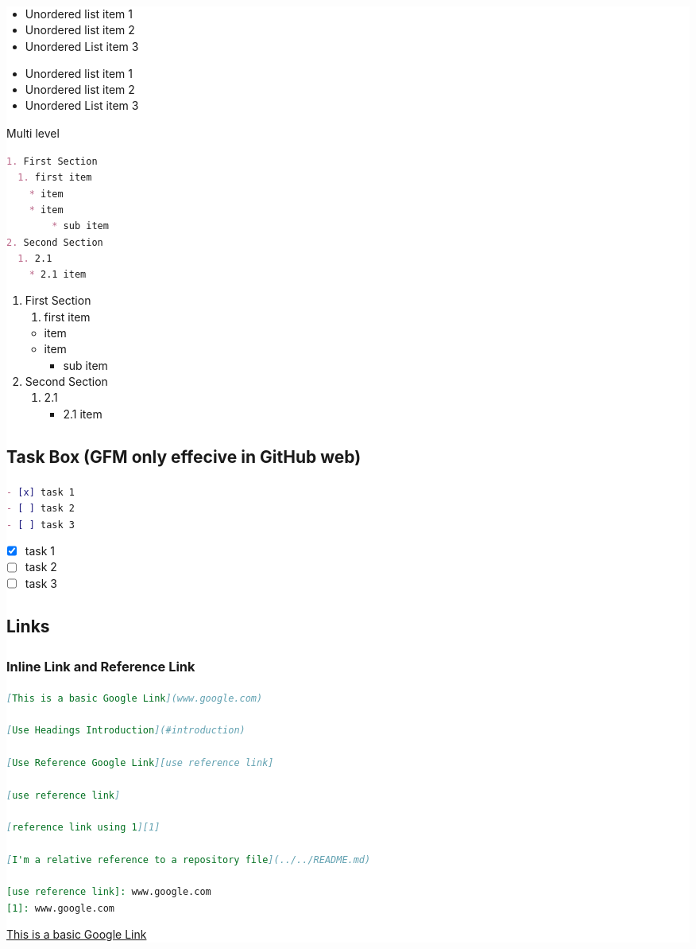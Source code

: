 - Unordered list item 1
- Unordered list item 2
- Unordered List item 3

+ Unordered list item 1
+ Unordered list item 2
+ Unordered List item 3

Multi level 
``` MarkDown
1. First Section 
  1. first item
    * item
    * item
        * sub item
2. Second Section
  1. 2.1
    * 2.1 item

```
1. First Section 
    1. first item
    * item
    * item
        * sub item
2. Second Section
    1. 2.1
        * 2.1 item

## Task Box (GFM only effecive in GitHub web)
``` Markdown
- [x] task 1
- [ ] task 2
- [ ] task 3
```
- [x] task 1
- [ ] task 2
- [ ] task 3

## Links

### Inline Link and Reference Link
``` Markdown
[This is a basic Google Link](www.google.com)

[Use Headings Introduction](#introduction)

[Use Reference Google Link][use reference link]

[use reference link]

[reference link using 1][1]

[I'm a relative reference to a repository file](../../README.md)

[use reference link]: www.google.com
[1]: www.google.com

```
[This is a basic Google Link](www.google.com)


[^1]: this is the first footnote.
[^2]: This is the second footnote.
[^1]: this is the first footnote.
[^2]: This is the second footnote.